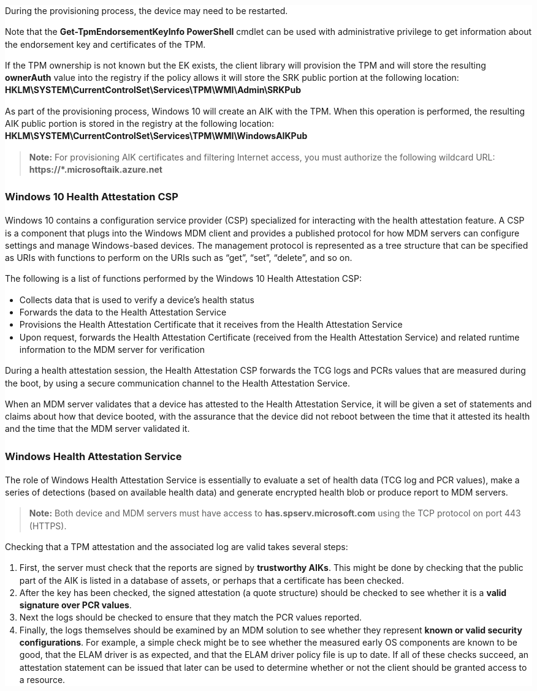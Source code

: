 During the provisioning process, the device may need to be restarted.

Note that the **Get-TpmEndorsementKeyInfo PowerShell** cmdlet can be used with administrative privilege to get information about the endorsement key and certificates of the TPM.

If the TPM ownership is not known but the EK exists, the client library will provision the TPM and will store the resulting **ownerAuth** value into the registry if the policy allows it will store the SRK public portion at the following location:
**HKLM\\SYSTEM\\CurrentControlSet\\Services\\TPM\\WMI\\Admin\\SRKPub**

As part of the provisioning process, Windows 10 will create an AIK with the TPM. When this operation is performed, the resulting AIK public portion is stored in the registry at the following location: **HKLM\\SYSTEM\\CurrentControlSet\\Services\\TPM\\WMI\\WindowsAIKPub**

> **Note:**  For provisioning AIK certificates and filtering Internet access, you must authorize the following wildcard URL: <strong>https://\*.microsoftaik.azure.net</strong>

### Windows 10 Health Attestation CSP

Windows 10 contains a configuration service provider (CSP) specialized for interacting with the health attestation feature. A CSP is a component that plugs into the Windows MDM client and provides a published protocol for how MDM servers can configure settings and manage Windows-based devices. The management protocol is represented as a tree structure that can be specified as URIs with functions to perform on the URIs such as “get”, “set”, “delete”, and so on.

The following is a list of functions performed by the Windows 10 Health Attestation CSP:

-   Collects data that is used to verify a device’s health status
-   Forwards the data to the Health Attestation Service
-   Provisions the Health Attestation Certificate that it receives from the Health Attestation Service
-   Upon request, forwards the Health Attestation Certificate (received from the Health Attestation Service) and related runtime information to the MDM server for verification

During a health attestation session, the Health Attestation CSP forwards the TCG logs and PCRs values that are measured during the boot, by using a secure communication channel to the Health Attestation Service.

When an MDM server validates that a device has attested to the Health Attestation Service, it will be given a set of statements and claims about how that device booted, with the assurance that the device did not reboot between the time that it attested its health and the time that the MDM server validated it.

### Windows Health Attestation Service

The role of Windows Health Attestation Service is essentially to evaluate a set of health data (TCG log and PCR values), make a series of detections (based on available health data) and generate encrypted health blob or produce report to MDM servers.

>**Note:**  Both device and MDM servers must have access to **has.spserv.microsoft.com** using the TCP protocol on port 443 (HTTPS).

Checking that a TPM attestation and the associated log are valid takes several steps:

1.  First, the server must check that the reports are signed by **trustworthy AIKs**. This might be done by checking that the public part of the AIK is listed in a database of assets, or perhaps that a certificate has been checked.
2.  After the key has been checked, the signed attestation (a quote structure) should be checked to see whether it is a **valid signature over PCR values**.
3.  Next the logs should be checked to ensure that they match the PCR values reported.
4.  Finally, the logs themselves should be examined by an MDM solution to see whether they represent **known or valid security configurations**. For example, a simple check might be to see whether the measured early OS components are known to be good, that the ELAM driver is as expected, and that the ELAM driver policy file is up to date. If all of these checks succeed, an attestation statement can be issued that later can be used to determine whether or not the client should be granted access to a resource.
